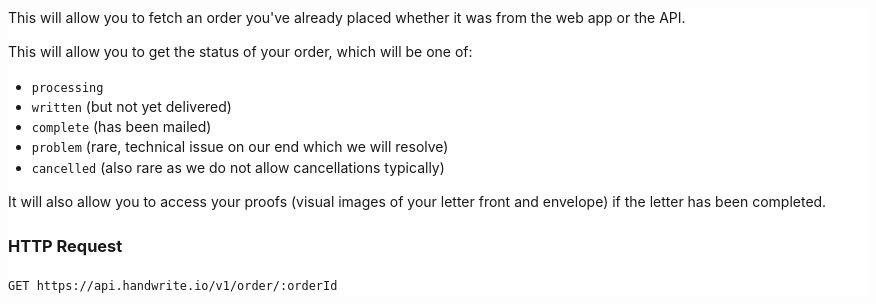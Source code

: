 ```json
```

This will allow you to fetch an order you've already placed whether it was from the web app or the API.

This will allow you to get the status of your order, which will be one of:

- `processing`
- `written` (but not yet delivered)
- `complete` (has been mailed)
- `problem` (rare, technical issue on our end which we will resolve)
- `cancelled` (also rare as we do not allow cancellations typically)

It will also allow you to access your proofs (visual images of your letter front and envelope) if the letter has been completed.

### HTTP Request

`GET https://api.handwrite.io/v1/order/:orderId`
